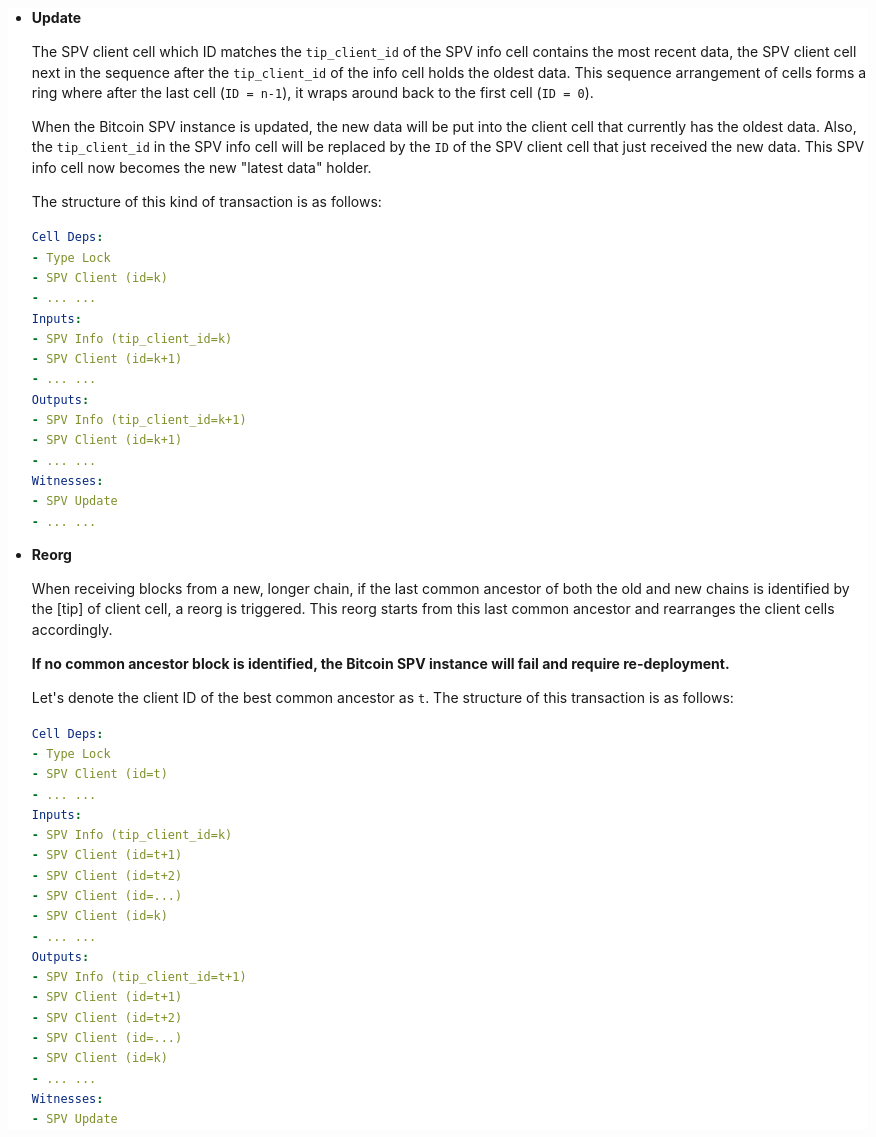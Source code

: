 - **Update**

  The SPV client cell which ID matches the `tip_client_id` of the SPV info cell contains the most recent data, the SPV client cell next
  in the sequence after the `tip_client_id` of the info cell holds the oldest data. This sequence arrangement of cells forms a ring
  where after the last cell (`ID = n-1`), it wraps around back to the first cell (`ID = 0`).

  When the Bitcoin SPV instance is updated, the new data will be put into the client cell that currently has the oldest data. Also,
  the `tip_client_id` in the SPV info cell will be replaced by the `ID` of the SPV client cell that just received the new data. This SPV
  info cell now becomes the new "latest data" holder.

  The structure of this kind of transaction is as follows:

  ```yaml
  Cell Deps:
  - Type Lock
  - SPV Client (id=k)
  - ... ...
  Inputs:
  - SPV Info (tip_client_id=k)
  - SPV Client (id=k+1)
  - ... ...
  Outputs:
  - SPV Info (tip_client_id=k+1)
  - SPV Client (id=k+1)
  - ... ...
  Witnesses:
  - SPV Update
  - ... ...
  ```

- **Reorg**

  When receiving blocks from a new, longer chain, if the last common ancestor of both the old and new chains is identified by the [tip]
  of client cell, a reorg is triggered. This reorg starts from this last common ancestor and rearranges the client cells accordingly.

  **If no common ancestor block is identified, the Bitcoin SPV instance will fail and require re-deployment.**

  Let's denote the client ID of the best common ancestor as `t`. The structure of this transaction is as follows:

  ```yaml
  Cell Deps:
  - Type Lock
  - SPV Client (id=t)
  - ... ...
  Inputs:
  - SPV Info (tip_client_id=k)
  - SPV Client (id=t+1)
  - SPV Client (id=t+2)
  - SPV Client (id=...)
  - SPV Client (id=k)
  - ... ...
  Outputs:
  - SPV Info (tip_client_id=t+1)
  - SPV Client (id=t+1)
  - SPV Client (id=t+2)
  - SPV Client (id=...)
  - SPV Client (id=k)
  - ... ...
  Witnesses:
  - SPV Update
  ```

[^1]: [Section "Code Locating"] in "CKB RFC 0022: CKB Transaction Structure".
[Bitcoin]: https://bitcoin.org/
[CKB]: https://github.com/nervosnetwork/ckb
[`args`]: https://github.com/nervosnetwork/rfcs/blob/v2020.01.15/rfcs/0019-data-structures/0019-data-structures.md#description-1
[the field `output_type` of `WitnessArgs`]: https://github.com/nervosnetwork/ckb/blob/v0.114.0/util/gen-types/schemas/blockchain.mol#L117
[API example]: https://github.com/ckb-cell/ckb-bitcoin-spv/blob/2464c8f/prover/src/tests/service.rs#L132-L181
[Section "Code Locating"]: https://github.com/nervosnetwork/rfcs/blob/v2020.01.15/rfcs/0022-transaction-structure/0022-transaction-structure.md#code-locating
[CKB RFC 0032]: https://github.com/nervosnetwork/rfcs/blob/dff5235616e5c7aec706326494dce1c54163c4be/rfcs/0032-ckb-vm-version-selection/0032-ckb-vm-version-selection.md#specification
[CKB RFC 0051]: https://github.com/nervosnetwork/rfcs/blob/dff5235616e5c7aec706326494dce1c54163c4be/rfcs/0051-ckb2023/0051-ckb2023.md#ckb-vm-v2